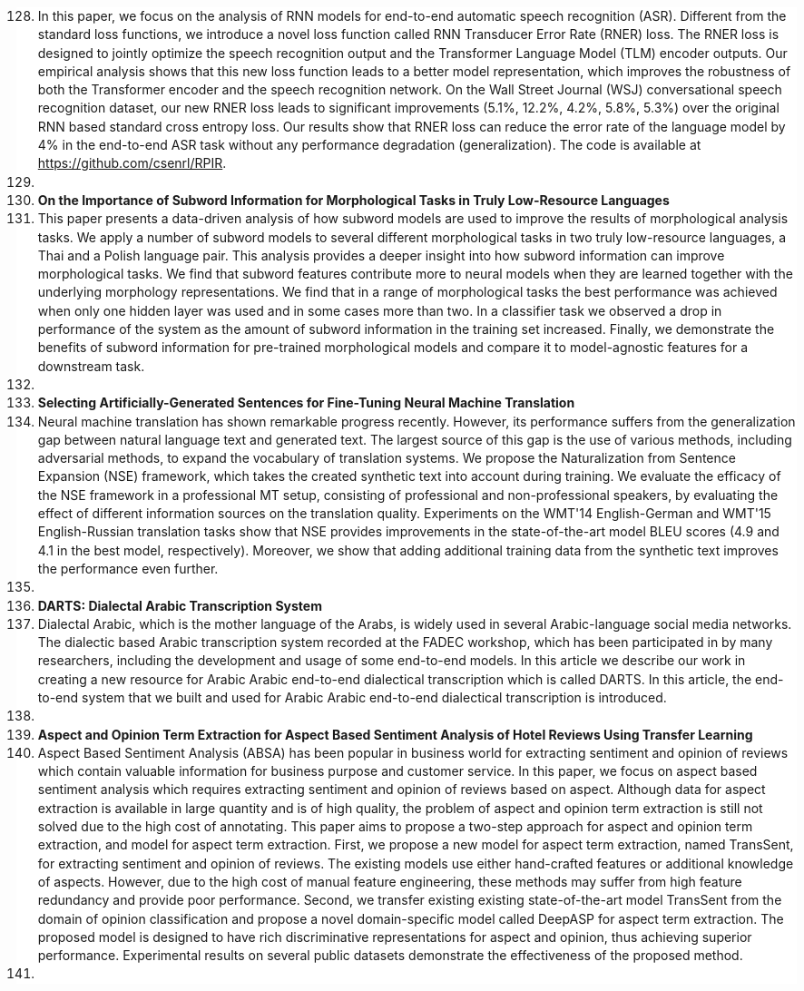 128. In this paper, we focus on the analysis of RNN models for end-to-end automatic speech recognition (ASR). Different from the standard loss functions, we introduce a novel loss function called RNN Transducer Error Rate (RNER) loss. The RNER loss is designed to jointly optimize the speech recognition output and the Transformer Language Model (TLM) encoder outputs. Our empirical analysis shows that this new loss function leads to a better model representation, which improves the robustness of both the Transformer encoder and the speech recognition network. On the Wall Street Journal (WSJ) conversational speech recognition dataset, our new RNER loss leads to significant improvements (5.1%, 12.2%, 4.2%, 5.8%, 5.3%) over the original RNN based standard cross entropy loss. Our results show that RNER loss can reduce the error rate of the language model by 4% in the end-to-end ASR task without any performance degradation (generalization). The code is available at https://github.com/csenrl/RPIR.
129. 
130. **On the Importance of Subword Information for Morphological Tasks in Truly Low-Resource Languages**  
131. This paper presents a data-driven analysis of how subword models are used to improve the results of morphological analysis tasks. We apply a number of subword models to several different morphological tasks in two truly low-resource languages, a Thai and a Polish language pair. This analysis provides a deeper insight into how subword information can improve morphological tasks. We find that subword features contribute more to neural models when they are learned together with the underlying morphology representations. We find that in a range of morphological tasks the best performance was achieved when only one hidden layer was used and in some cases more than two. In a classifier task we observed a drop in performance of the system as the amount of subword information in the training set increased. Finally, we demonstrate the benefits of subword information for pre-trained morphological models and compare it to model-agnostic features for a downstream task.
132. 
133. **Selecting Artificially-Generated Sentences for Fine-Tuning Neural Machine Translation**  
134. Neural machine translation has shown remarkable progress recently. However, its performance suffers from the generalization gap between natural language text and generated text. The largest source of this gap is the use of various methods, including adversarial methods, to expand the vocabulary of translation systems. We propose the Naturalization from Sentence Expansion (NSE) framework, which takes the created synthetic text into account during training. We evaluate the efficacy of the NSE framework in a professional MT setup, consisting of professional and non-professional speakers, by evaluating the effect of different information sources on the translation quality. Experiments on the WMT'14 English-German and WMT'15 English-Russian translation tasks show that NSE provides improvements in the state-of-the-art model BLEU scores (4.9 and 4.1 in the best model, respectively). Moreover, we show that adding additional training data from the synthetic text improves the performance even further.
135. 
136. **DARTS: Dialectal Arabic Transcription System**  
137. Dialectal Arabic, which is the mother language of the Arabs, is widely used in several Arabic-language social media networks. The dialectic based Arabic transcription system recorded at the FADEC workshop, which has been participated in by many researchers, including the development and usage of some end-to-end models. In this article we describe our work in creating a new resource for Arabic Arabic end-to-end dialectical transcription which is called DARTS. In this article, the end-to-end system that we built and used for Arabic Arabic end-to-end dialectical transcription is introduced.
138. 
139. **Aspect and Opinion Term Extraction for Aspect Based Sentiment Analysis of Hotel Reviews Using Transfer Learning**  
140. Aspect Based Sentiment Analysis (ABSA) has been popular in business world for extracting sentiment and opinion of reviews which contain valuable information for business purpose and customer service. In this paper, we focus on aspect based sentiment analysis which requires extracting sentiment and opinion of reviews based on aspect. Although data for aspect extraction is available in large quantity and is of high quality, the problem of aspect and opinion term extraction is still not solved due to the high cost of annotating. This paper aims to propose a two-step approach for aspect and opinion term extraction, and model for aspect term extraction. First, we propose a new model for aspect term extraction, named TransSent, for extracting sentiment and opinion of reviews. The existing models use either hand-crafted features or additional knowledge of aspects. However, due to the high cost of manual feature engineering, these methods may suffer from high feature redundancy and provide poor performance. Second, we transfer existing existing state-of-the-art model TransSent from the domain of opinion classification and propose a novel domain-specific model called DeepASP for aspect term extraction. The proposed model is designed to have rich discriminative representations for aspect and opinion, thus achieving superior performance. Experimental results on several public datasets demonstrate the effectiveness of the proposed method.
141. 